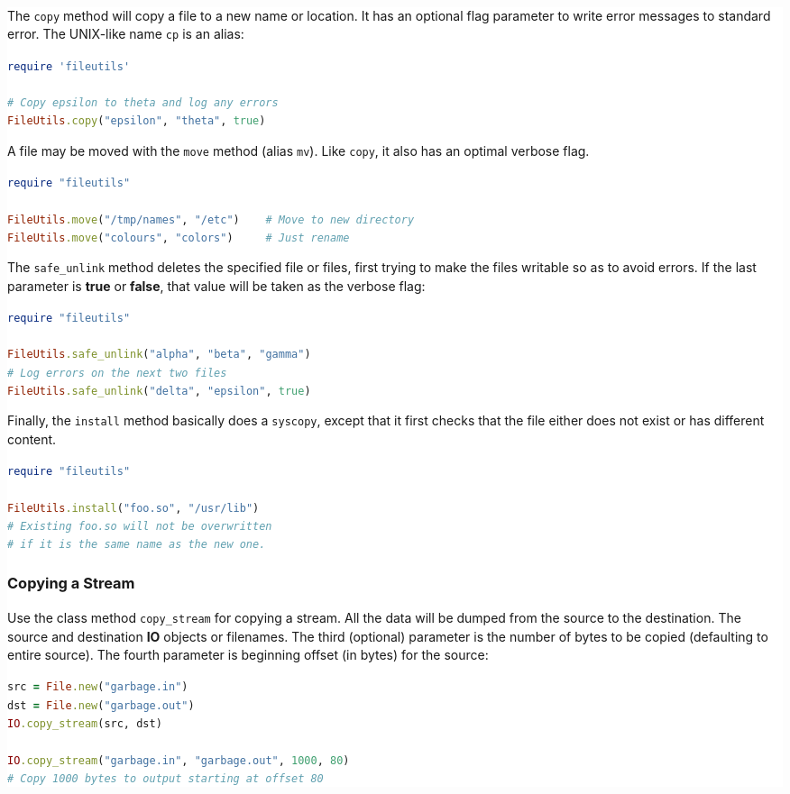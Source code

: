 The `copy` method will copy a file to a new name or location. It has an optional flag parameter
to write error messages to standard error. The UNIX-like name `cp` is an alias:

```ruby
require 'fileutils'

# Copy epsilon to theta and log any errors
FileUtils.copy("epsilon", "theta", true)
```

A file may be moved with the `move` method (alias `mv`). Like `copy`, it also has an optimal verbose flag.

```ruby
require "fileutils"

FileUtils.move("/tmp/names", "/etc")    # Move to new directory
FileUtils.move("colours", "colors")     # Just rename
```

The `safe_unlink` method deletes the specified file or files, first trying to make the files writable
so as to avoid errors. If the last parameter is **true** or **false**, that value will be taken as the
verbose flag:

```ruby
require "fileutils"

FileUtils.safe_unlink("alpha", "beta", "gamma")
# Log errors on the next two files
FileUtils.safe_unlink("delta", "epsilon", true)
```

Finally, the `install` method basically does a `syscopy`, except that it first checks that the
file either does not exist or has different content.

```ruby
require "fileutils"

FileUtils.install("foo.so", "/usr/lib")
# Existing foo.so will not be overwritten
# if it is the same name as the new one.
```


### Copying a Stream

Use the class method `copy_stream` for copying a stream. All the data will be dumped from the
source to the destination. The source and destination **IO** objects or filenames. The third
(optional) parameter is the number of bytes to be copied (defaulting to entire source). The
fourth parameter is beginning offset (in bytes) for the source:

```ruby
src = File.new("garbage.in")
dst = File.new("garbage.out")
IO.copy_stream(src, dst)

IO.copy_stream("garbage.in", "garbage.out", 1000, 80)
# Copy 1000 bytes to output starting at offset 80
```
